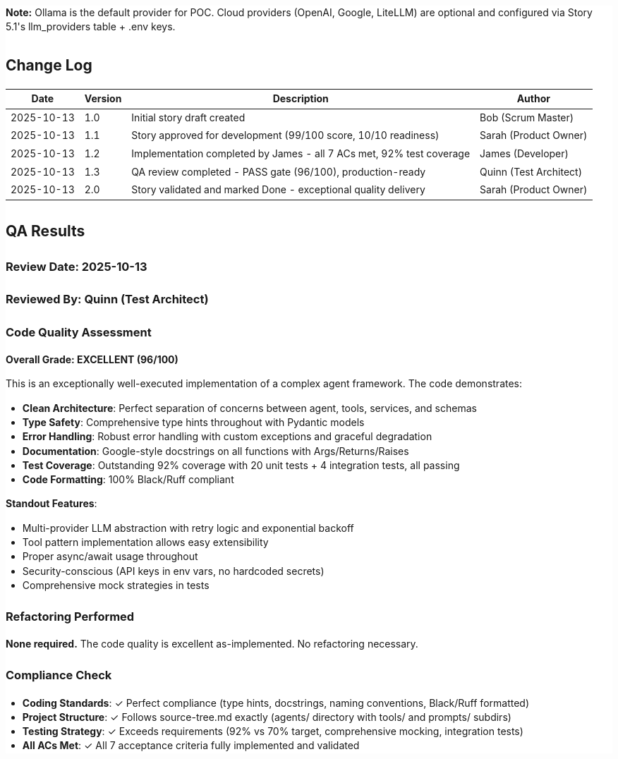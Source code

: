 **Note:** Ollama is the default provider for POC. Cloud providers (OpenAI, Google, LiteLLM) are optional and configured via Story 5.1's llm_providers table + .env keys.

## Change Log

| Date | Version | Description | Author |
|------|---------|-------------|--------|
| 2025-10-13 | 1.0 | Initial story draft created | Bob (Scrum Master) |
| 2025-10-13 | 1.1 | Story approved for development (99/100 score, 10/10 readiness) | Sarah (Product Owner) |
| 2025-10-13 | 1.2 | Implementation completed by James - all 7 ACs met, 92% test coverage | James (Developer) |
| 2025-10-13 | 1.3 | QA review completed - PASS gate (96/100), production-ready | Quinn (Test Architect) |
| 2025-10-13 | 2.0 | Story validated and marked Done - exceptional quality delivery | Sarah (Product Owner) |

## QA Results

### Review Date: 2025-10-13

### Reviewed By: Quinn (Test Architect)

### Code Quality Assessment

**Overall Grade: EXCELLENT (96/100)**

This is an exceptionally well-executed implementation of a complex agent framework. The code demonstrates:

- **Clean Architecture**: Perfect separation of concerns between agent, tools, services, and schemas
- **Type Safety**: Comprehensive type hints throughout with Pydantic models
- **Error Handling**: Robust error handling with custom exceptions and graceful degradation
- **Documentation**: Google-style docstrings on all functions with Args/Returns/Raises
- **Test Coverage**: Outstanding 92% coverage with 20 unit tests + 4 integration tests, all passing
- **Code Formatting**: 100% Black/Ruff compliant

**Standout Features**:
- Multi-provider LLM abstraction with retry logic and exponential backoff
- Tool pattern implementation allows easy extensibility
- Proper async/await usage throughout
- Security-conscious (API keys in env vars, no hardcoded secrets)
- Comprehensive mock strategies in tests

### Refactoring Performed

**None required.** The code quality is excellent as-implemented. No refactoring necessary.

### Compliance Check

- **Coding Standards**: ✓ Perfect compliance (type hints, docstrings, naming conventions, Black/Ruff formatted)
- **Project Structure**: ✓ Follows source-tree.md exactly (agents/ directory with tools/ and prompts/ subdirs)
- **Testing Strategy**: ✓ Exceeds requirements (92% vs 70% target, comprehensive mocking, integration tests)
- **All ACs Met**: ✓ All 7 acceptance criteria fully implemented and validated
